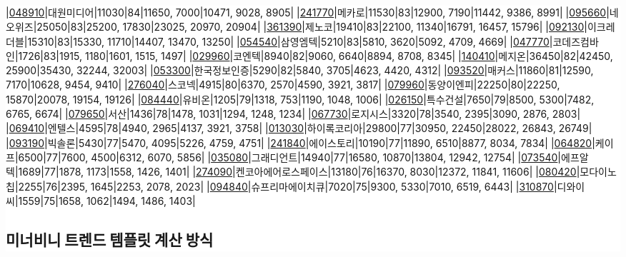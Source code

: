 |[048910](https://finance.daum.net/quotes/A048910)|대원미디어|11030|84|11650, 7000|10471, 9028, 8905|
|[241770](https://finance.daum.net/quotes/A241770)|메카로|11530|83|12900, 7190|11442, 9386, 8991|
|[095660](https://finance.daum.net/quotes/A095660)|네오위즈|25050|83|25200, 17830|23025, 20970, 20904|
|[361390](https://finance.daum.net/quotes/A361390)|제노코|19410|83|22100, 11340|16791, 16457, 15796|
|[092130](https://finance.daum.net/quotes/A092130)|이크레더블|15310|83|15330, 11710|14407, 13470, 13250|
|[054540](https://finance.daum.net/quotes/A054540)|삼영엠텍|5210|83|5810, 3620|5092, 4709, 4669|
|[047770](https://finance.daum.net/quotes/A047770)|코데즈컴바인|1726|83|1915, 1180|1601, 1515, 1497|
|[029960](https://finance.daum.net/quotes/A029960)|코엔텍|8940|82|9060, 6640|8894, 8708, 8345|
|[140410](https://finance.daum.net/quotes/A140410)|메지온|36450|82|42450, 25900|35430, 32244, 32003|
|[053300](https://finance.daum.net/quotes/A053300)|한국정보인증|5290|82|5840, 3705|4623, 4420, 4312|
|[093520](https://finance.daum.net/quotes/A093520)|매커스|11860|81|12590, 7170|10628, 9454, 9410|
|[276040](https://finance.daum.net/quotes/A276040)|스코넥|4915|80|6370, 2570|4590, 3921, 3817|
|[079960](https://finance.daum.net/quotes/A079960)|동양이엔피|22250|80|22250, 15870|20078, 19154, 19126|
|[084440](https://finance.daum.net/quotes/A084440)|유비온|1205|79|1318, 753|1190, 1048, 1006|
|[026150](https://finance.daum.net/quotes/A026150)|특수건설|7650|79|8500, 5300|7482, 6765, 6674|
|[079650](https://finance.daum.net/quotes/A079650)|서산|1436|78|1478, 1031|1294, 1248, 1234|
|[067730](https://finance.daum.net/quotes/A067730)|로지시스|3320|78|3540, 2395|3090, 2876, 2803|
|[069410](https://finance.daum.net/quotes/A069410)|엔텔스|4595|78|4940, 2965|4137, 3921, 3758|
|[013030](https://finance.daum.net/quotes/A013030)|하이록코리아|29800|77|30950, 22450|28022, 26843, 26749|
|[093190](https://finance.daum.net/quotes/A093190)|빅솔론|5430|77|5470, 4095|5226, 4759, 4751|
|[241840](https://finance.daum.net/quotes/A241840)|에이스토리|10190|77|11890, 6510|8877, 8034, 7834|
|[064820](https://finance.daum.net/quotes/A064820)|케이프|6500|77|7600, 4500|6312, 6070, 5856|
|[035080](https://finance.daum.net/quotes/A035080)|그래디언트|14940|77|16580, 10870|13804, 12942, 12754|
|[073540](https://finance.daum.net/quotes/A073540)|에프알텍|1689|77|1878, 1173|1558, 1426, 1401|
|[274090](https://finance.daum.net/quotes/A274090)|켄코아에어로스페이스|13180|76|16370, 8030|12372, 11841, 11606|
|[080420](https://finance.daum.net/quotes/A080420)|모다이노칩|2255|76|2395, 1645|2253, 2078, 2023|
|[094840](https://finance.daum.net/quotes/A094840)|슈프리마에이치큐|7020|75|9300, 5330|7010, 6519, 6443|
|[310870](https://finance.daum.net/quotes/A310870)|디와이씨|1559|75|1658, 1062|1494, 1486, 1403|

## 미너비니 트렌드 템플릿 계산 방식
